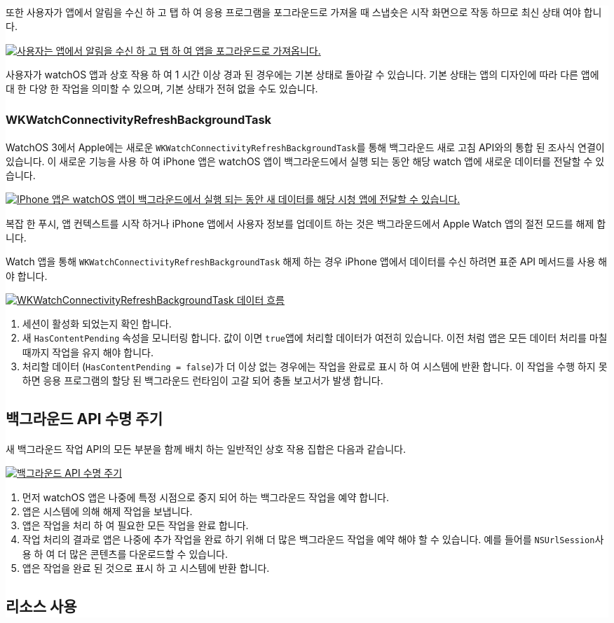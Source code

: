 


또한 사용자가 앱에서 알림을 수신 하 고 탭 하 여 응용 프로그램을 포그라운드로 가져올 때 스냅숏은 시작 화면으로 작동 하므로 최신 상태 여야 합니다.

[![](background-tasks-images/update09.png "사용자는 앱에서 알림을 수신 하 고 탭 하 여 앱을 포그라운드로 가져옵니다.")](background-tasks-images/update09.png#lightbox)

사용자가 watchOS 앱과 상호 작용 하 여 1 시간 이상 경과 된 경우에는 기본 상태로 돌아갈 수 있습니다. 기본 상태는 앱의 디자인에 따라 다른 앱에 대 한 다양 한 작업을 의미할 수 있으며, 기본 상태가 전혀 없을 수도 있습니다.



<a name="WKWatchConnectivityRefreshBackgroundTask" />

### <a name="wkwatchconnectivityrefreshbackgroundtask"></a>WKWatchConnectivityRefreshBackgroundTask

WatchOS 3에서 Apple에는 새로운 `WKWatchConnectivityRefreshBackgroundTask`를 통해 백그라운드 새로 고침 API와의 통합 된 조사식 연결이 있습니다. 이 새로운 기능을 사용 하 여 iPhone 앱은 watchOS 앱이 백그라운드에서 실행 되는 동안 해당 watch 앱에 새로운 데이터를 전달할 수 있습니다.

[![](background-tasks-images/update10.png "IPhone 앱은 watchOS 앱이 백그라운드에서 실행 되는 동안 새 데이터를 해당 시청 앱에 전달할 수 있습니다.")](background-tasks-images/update10.png#lightbox)

복잡 한 푸시, 앱 컨텍스트를 시작 하거나 iPhone 앱에서 사용자 정보를 업데이트 하는 것은 백그라운드에서 Apple Watch 앱의 절전 모드를 해제 합니다.

Watch 앱을 통해 `WKWatchConnectivityRefreshBackgroundTask` 해제 하는 경우 iPhone 앱에서 데이터를 수신 하려면 표준 API 메서드를 사용 해야 합니다.

[![](background-tasks-images/update11.png "WKWatchConnectivityRefreshBackgroundTask 데이터 흐름")](background-tasks-images/update11.png#lightbox)

1. 세션이 활성화 되었는지 확인 합니다.
2. 새 `HasContentPending` 속성을 모니터링 합니다. 값이 이면 `true`앱에 처리할 데이터가 여전히 있습니다. 이전 처럼 앱은 모든 데이터 처리를 마칠 때까지 작업을 유지 해야 합니다.
3. 처리할 데이터 (`HasContentPending = false`)가 더 이상 없는 경우에는 작업을 완료로 표시 하 여 시스템에 반환 합니다. 이 작업을 수행 하지 못하면 응용 프로그램의 할당 된 백그라운드 런타임이 고갈 되어 충돌 보고서가 발생 합니다.

<a name="The-Background-API-Lifecycle" />

## <a name="the-background-api-lifecycle"></a>백그라운드 API 수명 주기

새 백그라운드 작업 API의 모든 부분을 함께 배치 하는 일반적인 상호 작용 집합은 다음과 같습니다.

[![](background-tasks-images/update12.png "백그라운드 API 수명 주기")](background-tasks-images/update12.png#lightbox)

1. 먼저 watchOS 앱은 나중에 특정 시점으로 중지 되어 하는 백그라운드 작업을 예약 합니다.
2. 앱은 시스템에 의해 해제 작업을 보냅니다.
3. 앱은 작업을 처리 하 여 필요한 모든 작업을 완료 합니다.
4. 작업 처리의 결과로 앱은 나중에 추가 작업을 완료 하기 위해 더 많은 백그라운드 작업을 예약 해야 할 수 있습니다. 예를 들어를 `NSUrlSession`사용 하 여 더 많은 콘텐츠를 다운로드할 수 있습니다.
5. 앱은 작업을 완료 된 것으로 표시 하 고 시스템에 반환 합니다.

<a name="Using-Resources-Responsibly" />

## <a name="using-resources-responsibly"></a>리소스 사용
